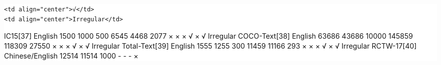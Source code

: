     <td align="center">√</td>
    <td align="center">Irregular</td>
  </tr>
  <tr>
    <td height="20" align="center">IC15[37]</td>
    <td align="center">English</td>
    <td align="center" sdval="1500" sdnum="2052;">1500</td>
    <td align="center" sdval="1000" sdnum="2052;">1000</td>
    <td align="center" sdval="500" sdnum="2052;">500</td>
    <td align="center" sdval="6545" sdnum="2052;">6545</td>
    <td align="center" sdval="4468" sdnum="2052;">4468</td>
    <td align="center" sdval="2077" sdnum="2052;">2077</td>
    <td align="center"> ×</td>
    <td align="center"> ×</td>
    <td align="center"> ×</td>
    <td align="center">√</td>
    <td align="center"> ×</td>
    <td align="center">√</td>
    <td align="center">Irregular</td>
  </tr>
  <tr>
    <td height="20" align="center">COCO-Text[38]</td>
    <td align="center">English</td>
    <td align="center" sdval="63686" sdnum="2052;">63686</td>
    <td align="center" sdval="43686" sdnum="2052;">43686</td>
    <td align="center" sdval="10000" sdnum="2052;">10000</td>
    <td align="center" sdval="145859" sdnum="2052;">145859</td>
    <td align="center" sdval="118309" sdnum="2052;">118309</td>
    <td align="center" sdval="27550" sdnum="2052;">27550</td>
    <td align="center"> ×</td>
    <td align="center"> ×</td>
    <td align="center"> ×</td>
    <td align="center">√</td>
    <td align="center"> ×</td>
    <td align="center">√</td>
    <td align="center">Irregular</td>
  </tr>
  <tr>
    <td height="20" align="center">Total-Text[39]</td>
    <td align="center">English</td>
    <td align="center" sdval="1555" sdnum="2052;">1555</td>
    <td align="center" sdval="1255" sdnum="2052;">1255</td>
    <td align="center" sdval="300" sdnum="2052;">300</td>
    <td align="center" sdval="11459" sdnum="2052;">11459</td>
    <td align="center" sdval="11166" sdnum="2052;">11166</td>
    <td align="center" sdval="293" sdnum="2052;">293</td>
    <td align="center"> ×</td>
    <td align="center"> ×</td>
    <td align="center"> ×</td>
    <td align="center">√</td>
    <td align="center"> ×</td>
    <td align="center">√</td>
    <td align="center">Irregular</td>
  </tr>
  <tr>
    <td height="20" align="center">RCTW-17[40]</td>
    <td align="center">Chinese/English</td>
    <td align="center" sdval="12514" sdnum="2052;">12514</td>
    <td align="center" sdval="11514" sdnum="2052;">11514</td>
    <td align="center" sdval="1000" sdnum="2052;">1000</td>
    <td align="center">-</td>
    <td align="center">-</td>
    <td align="center">-</td>
    <td align="center"> ×</td>